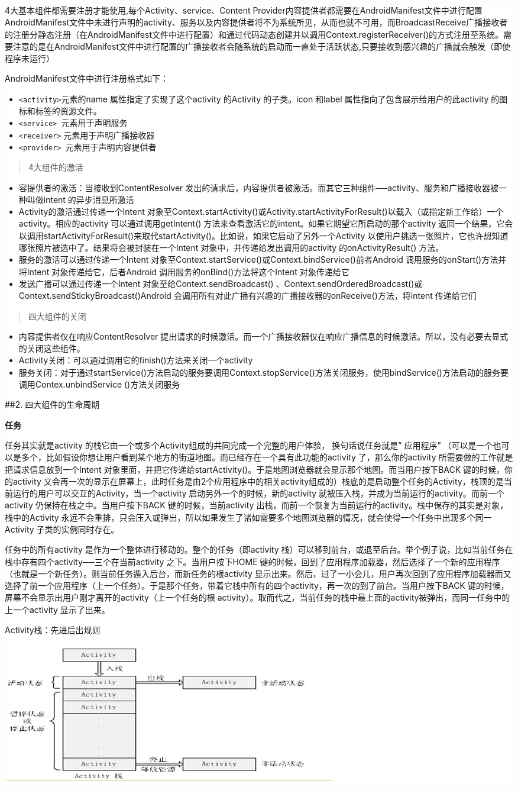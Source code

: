 4大基本组件都需要注册才能使用,每个Activity、service、Content Provider内容提供者都需要在AndroidManifest文件中进行配置AndroidManifest文件中未进行声明的activity、服务以及内容提供者将不为系统所见，从而也就不可用，而BroadcastReceive广播接收者的注册分静态注册（在AndroidManifest文件中进行配置）和通过代码动态创建并以调用Context.registerReceiver()的方式注册至系统。需要注意的是在AndroidManifest文件中进行配置的广播接收者会随系统的启动而一直处于活跃状态,只要接收到感兴趣的广播就会触发（即使程序未运行）

AndroidManifest文件中进行注册格式如下：

+ `<activity>`元素的name 属性指定了实现了这个activity 的Activity 的子类。icon 和label 属性指向了包含展示给用户的此activity 的图标和标签的资源文件。
+ `<service> `元素用于声明服务
+ `<receiver>` 元素用于声明广播接收器
+ `<provider> `元素用于声明内容提供者

>4大组件的激活

+ 容提供者的激活：当接收到ContentResolver 发出的请求后，内容提供者被激活。而其它三种组件──activity、服务和广播接收器被一种叫做intent 的异步消息所激活
+ Activity的激活通过传递一个Intent 对象至Context.startActivity()或Activity.startActivityForResult()以载入（或指定新工作给）一个activity。相应的activity 可以通过调用getIntent() 方法来查看激活它的intent。如果它期望它所启动的那个activity 返回一个结果，它会以调用startActivityForResult()来取代startActivity()。比如说，如果它启动了另外一个Activity 以使用户挑选一张照片，它也许想知道哪张照片被选中了。结果将会被封装在一个Intent 对象中，并传递给发出调用的activity 的onActivityResult() 方法。
+ 服务的激活可以通过传递一个Intent 对象至Context.startService()或Context.bindService()前者Android 调用服务的onStart()方法并将Intent 对象传递给它，后者Android 调用服务的onBind()方法将这个Intent 对象传递给它
+ 发送广播可以通过传递一个Intent 对象至给Context.sendBroadcast() 、Context.sendOrderedBroadcast()或Context.sendStickyBroadcast()Android 会调用所有对此广播有兴趣的广播接收器的onReceive()方法，将intent 传递给它们

>四大组件的关闭

+ 内容提供者仅在响应ContentResolver 提出请求的时候激活。而一个广播接收器仅在响应广播信息的时候激活。所以，没有必要去显式的关闭这些组件。
+ Activity关闭：可以通过调用它的finish()方法来关闭一个activity
+ 服务关闭：对于通过startService()方法启动的服务要调用Context.stopService()方法关闭服务，使用bindService()方法启动的服务要调用Contex.unbindService ()方法关闭服务

##2. 四大组件的生命周期

**任务** 

任务其实就是activity 的栈它由一个或多个Activity组成的共同完成一个完整的用户体验， 换句话说任务就是” 应用程序” （可以是一个也可以是多个，比如假设你想让用户看到某个地方的街道地图。而已经存在一个具有此功能的activity 了，那么你的activity 所需要做的工作就是把请求信息放到一个Intent 对象里面，并把它传递给startActivity()。于是地图浏览器就会显示那个地图。而当用户按下BACK 键的时候，你的activity 又会再一次的显示在屏幕上，此时任务是由2个应用程序中的相关activity组成的）栈底的是启动整个任务的Activity，栈顶的是当前运行的用户可以交互的Activity，当一个activity 启动另外一个的时候，新的activity 就被压入栈，并成为当前运行的activity。而前一个activity 仍保持在栈之中。当用户按下BACK 键的时候，当前activity 出栈，而前一个恢复为当前运行的activity。栈中保存的其实是对象，栈中的Activity 永远不会重排，只会压入或弹出，所以如果发生了诸如需要多个地图浏览器的情况，就会使得一个任务中出现多个同一Activity 子类的实例同时存在。

任务中的所有activity 是作为一个整体进行移动的。整个的任务（即activity 栈）可以移到前台，或退至后台。举个例子说，比如当前任务在栈中存有四个activity──三个在当前activity 之下。当用户按下HOME 键的时候，回到了应用程序加载器，然后选择了一个新的应用程序（也就是一个新任务）。则当前任务遁入后台，而新任务的根activity 显示出来。然后，过了一小会儿，用户再次回到了应用程序加载器而又选择了前一个应用程序（上一个任务）。于是那个任务，带着它栈中所有的四个activity，再一次的到了前台。当用户按下BACK 键的时候，屏幕不会显示出用户刚才离开的activity（上一个任务的根
activity）。取而代之，当前任务的栈中最上面的activity被弹出，而同一任务中的上一个activity 显示了出来。

Activity栈：先进后出规则

![img](../img/02_1.jpg)
